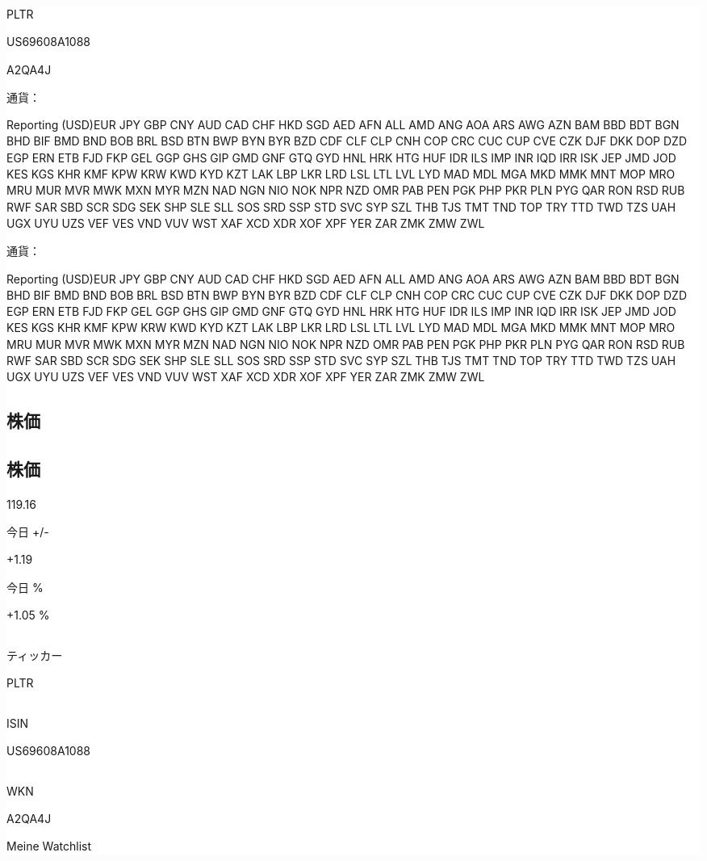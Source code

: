 PLTR 

US69608A1088 

A2QA4J 

通貨： 

Reporting (USD)EUR JPY GBP CNY AUD CAD CHF HKD SGD AED AFN ALL AMD ANG AOA ARS AWG AZN BAM BBD BDT BGN BHD BIF BMD BND BOB BRL BSD BTN BWP BYN BYR BZD CDF CLF CLP CNH COP CRC CUC CUP CVE CZK DJF DKK DOP DZD EGP ERN ETB FJD FKP GEL GGP GHS GIP GMD GNF GTQ GYD HNL HRK HTG HUF IDR ILS IMP INR IQD IRR ISK JEP JMD JOD KES KGS KHR KMF KPW KRW KWD KYD KZT LAK LBP LKR LRD LSL LTL LVL LYD MAD MDL MGA MKD MMK MNT MOP MRO MRU MUR MVR MWK MXN MYR MZN NAD NGN NIO NOK NPR NZD OMR PAB PEN PGK PHP PKR PLN PYG QAR RON RSD RUB RWF SAR SBD SCR SDG SEK SHP SLE SLL SOS SRD SSP STD SVC SYP SZL THB TJS TMT TND TOP TRY TTD TWD TZS UAH UGX UYU UZS VEF VES VND VUV WST XAF XCD XDR XOF XPF YER ZAR ZMK ZMW ZWL 

通貨： 

Reporting (USD)EUR JPY GBP CNY AUD CAD CHF HKD SGD AED AFN ALL AMD ANG AOA ARS AWG AZN BAM BBD BDT BGN BHD BIF BMD BND BOB BRL BSD BTN BWP BYN BYR BZD CDF CLF CLP CNH COP CRC CUC CUP CVE CZK DJF DKK DOP DZD EGP ERN ETB FJD FKP GEL GGP GHS GIP GMD GNF GTQ GYD HNL HRK HTG HUF IDR ILS IMP INR IQD IRR ISK JEP JMD JOD KES KGS KHR KMF KPW KRW KWD KYD KZT LAK LBP LKR LRD LSL LTL LVL LYD MAD MDL MGA MKD MMK MNT MOP MRO MRU MUR MVR MWK MXN MYR MZN NAD NGN NIO NOK NPR NZD OMR PAB PEN PGK PHP PKR PLN PYG QAR RON RSD RUB RWF SAR SBD SCR SDG SEK SHP SLE SLL SOS SRD SSP STD SVC SYP SZL THB TJS TMT TND TOP TRY TTD TWD TZS UAH UGX UYU UZS VEF VES VND VUV WST XAF XCD XDR XOF XPF YER ZAR ZMK ZMW ZWL 

## 株価 

## 株価 

119.16 

今日 +/-

+1.19 

今日 %

+1.05 %

## 

ティッカー 

PLTR 

## 

ISIN 

US69608A1088 

## 

WKN 

A2QA4J 

Meine Watchlist 
